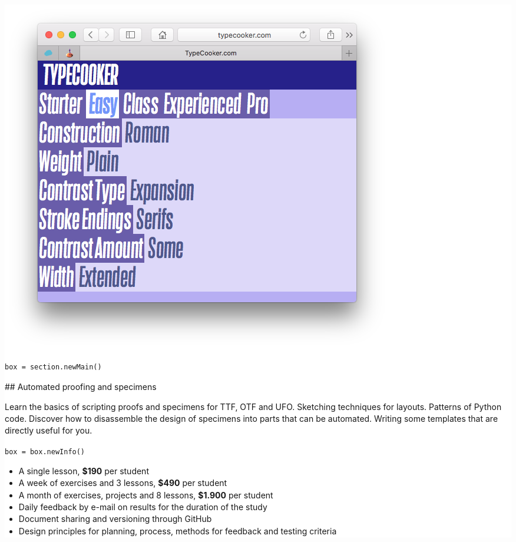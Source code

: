 ![w=450](images/TypeCooker.png)

~~~
box = section.newMain()
~~~
<a name="automated-proofing-and-specimens"/>
## Automated proofing and specimens

Learn the basics of scripting proofs and specimens for TTF, OTF and UFO. Sketching techniques for layouts. Patterns of Python code. Discover how to disassemble the design of specimens into parts that can be automated. Writing some templates that are directly useful for you. 

~~~
box = box.newInfo()
~~~

* A single lesson, **$190** per student
* A week of exercises and 3 lessons, **$490** per student
* A month of exercises, projects and 8 lessons, **$1.900** per student
* Daily feedback by e-mail on results for the duration of the study
* Document sharing and versioning through GitHub
* Design principles for planning, process, methods for feedback and testing criteria 
